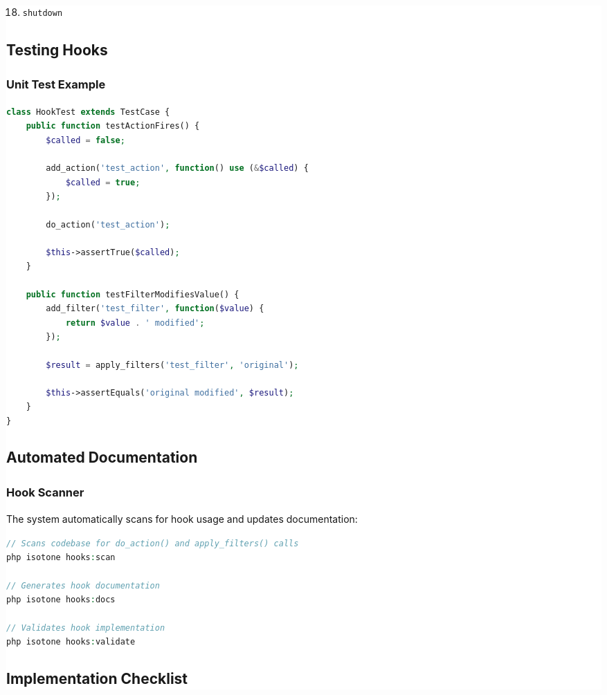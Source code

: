 18. `shutdown`

## Testing Hooks

### Unit Test Example

```php
class HookTest extends TestCase {
    public function testActionFires() {
        $called = false;
        
        add_action('test_action', function() use (&$called) {
            $called = true;
        });
        
        do_action('test_action');
        
        $this->assertTrue($called);
    }
    
    public function testFilterModifiesValue() {
        add_filter('test_filter', function($value) {
            return $value . ' modified';
        });
        
        $result = apply_filters('test_filter', 'original');
        
        $this->assertEquals('original modified', $result);
    }
}
```

## Automated Documentation

### Hook Scanner

The system automatically scans for hook usage and updates documentation:

```php
// Scans codebase for do_action() and apply_filters() calls
php isotone hooks:scan

// Generates hook documentation
php isotone hooks:docs

// Validates hook implementation
php isotone hooks:validate
```

## Implementation Checklist
